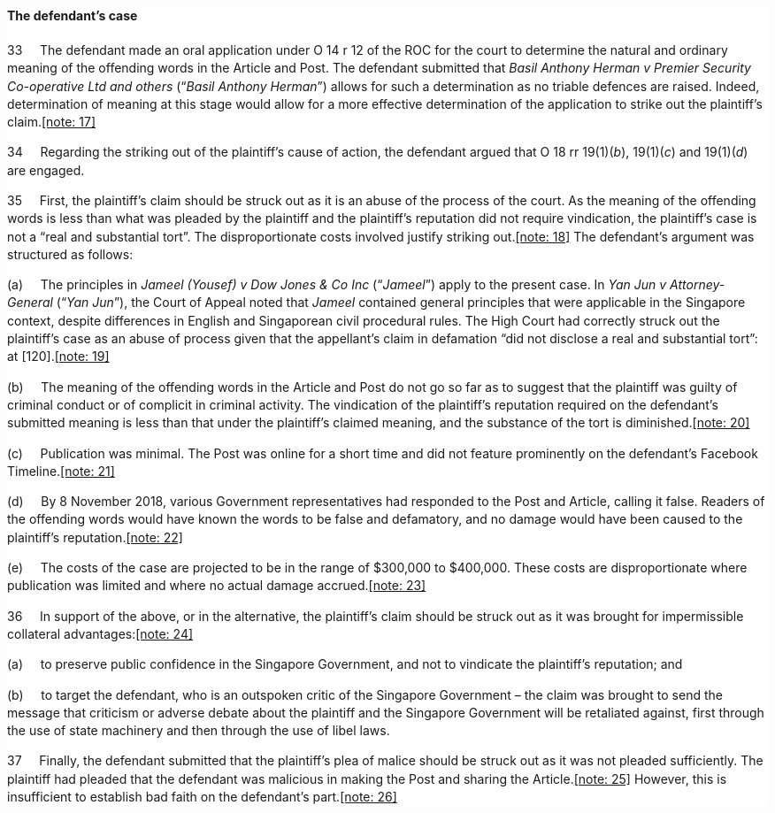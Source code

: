 #### The defendant’s case

33     The defendant made an oral application under O 14 r 12 of the ROC for the court to determine the natural and ordinary meaning of the offending words in the Article and Post. The defendant submitted that _Basil Anthony Herman v Premier Security Co-operative Ltd and others_ (“_Basil Anthony Herman_”) allows for such a determination as no triable defences are raised. Indeed, determination of meaning at this stage would allow for a more effective determination of the application to strike out the plaintiff’s claim.[\[note: 17\]](#Ftn_17)

34     Regarding the striking out of the plaintiff’s cause of action, the defendant argued that O 18 rr 19(1)(_b_), 19(1)(_c_) and 19(1)(_d_) are engaged.

35     First, the plaintiff’s claim should be struck out as it is an abuse of the process of the court. As the meaning of the offending words is less than what was pleaded by the plaintiff and the plaintiff’s reputation did not require vindication, the plaintiff’s case is not a “real and substantial tort”. The disproportionate costs involved justify striking out.[\[note: 18\]](#Ftn_18) The defendant’s argument was structured as follows:

(a)     The principles in _Jameel (Yousef) v Dow Jones & Co Inc_ (“_Jameel_”) apply to the present case. In _Yan Jun v Attorney-General_ (“_Yan Jun_”), the Court of Appeal noted that _Jameel_ contained general principles that were applicable in the Singapore context, despite differences in English and Singaporean civil procedural rules. The High Court had correctly struck out the plaintiff’s case as an abuse of process given that the appellant’s claim in defamation “did not disclose a real and substantial tort”: at \[120\].[\[note: 19\]](#Ftn_19)

(b)     The meaning of the offending words in the Article and Post do not go so far as to suggest that the plaintiff was guilty of criminal conduct or of complicit in criminal activity. The vindication of the plaintiff’s reputation required on the defendant’s submitted meaning is less than that under the plaintiff’s claimed meaning, and the substance of the tort is diminished.[\[note: 20\]](#Ftn_20)

(c)     Publication was minimal. The Post was online for a short time and did not feature prominently on the defendant’s Facebook Timeline.[\[note: 21\]](#Ftn_21)

(d)     By 8 November 2018, various Government representatives had responded to the Post and Article, calling it false. Readers of the offending words would have known the words to be false and defamatory, and no damage would have been caused to the plaintiff’s reputation.[\[note: 22\]](#Ftn_22)

(e)     The costs of the case are projected to be in the range of $300,000 to $400,000. These costs are disproportionate where publication was limited and where no actual damage accrued.[\[note: 23\]](#Ftn_23)

36     In support of the above, or in the alternative, the plaintiff’s claim should be struck out as it was brought for impermissible collateral advantages:[\[note: 24\]](#Ftn_24)

(a)     to preserve public confidence in the Singapore Government, and not to vindicate the plaintiff’s reputation; and

(b)     to target the defendant, who is an outspoken critic of the Singapore Government – the claim was brought to send the message that criticism or adverse debate about the plaintiff and the Singapore Government will be retaliated against, first through the use of state machinery and then through the use of libel laws.

37     Finally, the defendant submitted that the plaintiff’s plea of malice should be struck out as it was not pleaded sufficiently. The plaintiff had pleaded that the defendant was malicious in making the Post and sharing the Article.[\[note: 25\]](#Ftn_25) However, this is insufficient to establish bad faith on the defendant’s part.[\[note: 26\]](#Ftn_26)
